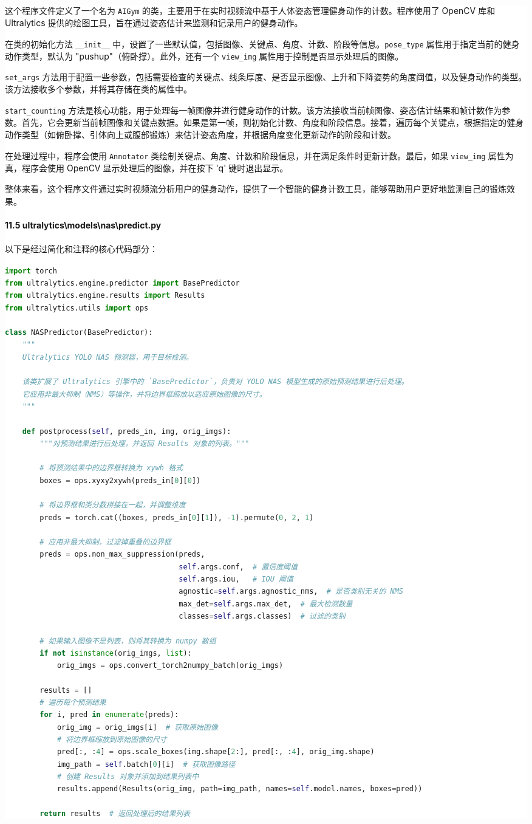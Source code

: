 这个程序文件定义了一个名为 `AIGym` 的类，主要用于在实时视频流中基于人体姿态管理健身动作的计数。程序使用了 OpenCV 库和 Ultralytics 提供的绘图工具，旨在通过姿态估计来监测和记录用户的健身动作。

在类的初始化方法 `__init__` 中，设置了一些默认值，包括图像、关键点、角度、计数、阶段等信息。`pose_type` 属性用于指定当前的健身动作类型，默认为 "pushup"（俯卧撑）。此外，还有一个 `view_img` 属性用于控制是否显示处理后的图像。

`set_args` 方法用于配置一些参数，包括需要检查的关键点、线条厚度、是否显示图像、上升和下降姿势的角度阈值，以及健身动作的类型。该方法接收多个参数，并将其存储在类的属性中。

`start_counting` 方法是核心功能，用于处理每一帧图像并进行健身动作的计数。该方法接收当前帧图像、姿态估计结果和帧计数作为参数。首先，它会更新当前帧图像和关键点数据。如果是第一帧，则初始化计数、角度和阶段信息。接着，遍历每个关键点，根据指定的健身动作类型（如俯卧撑、引体向上或腹部锻炼）来估计姿态角度，并根据角度变化更新动作的阶段和计数。

在处理过程中，程序会使用 `Annotator` 类绘制关键点、角度、计数和阶段信息，并在满足条件时更新计数。最后，如果 `view_img` 属性为真，程序会使用 OpenCV 显示处理后的图像，并在按下 'q' 键时退出显示。

整体来看，这个程序文件通过实时视频流分析用户的健身动作，提供了一个智能的健身计数工具，能够帮助用户更好地监测自己的锻炼效果。

#### 11.5 ultralytics\models\nas\predict.py

以下是经过简化和注释的核心代码部分：

```python
import torch
from ultralytics.engine.predictor import BasePredictor
from ultralytics.engine.results import Results
from ultralytics.utils import ops

class NASPredictor(BasePredictor):
    """
    Ultralytics YOLO NAS 预测器，用于目标检测。

    该类扩展了 Ultralytics 引擎中的 `BasePredictor`，负责对 YOLO NAS 模型生成的原始预测结果进行后处理。
    它应用非最大抑制（NMS）等操作，并将边界框缩放以适应原始图像的尺寸。
    """

    def postprocess(self, preds_in, img, orig_imgs):
        """对预测结果进行后处理，并返回 Results 对象的列表。"""

        # 将预测结果中的边界框转换为 xywh 格式
        boxes = ops.xyxy2xywh(preds_in[0][0])
        
        # 将边界框和类分数拼接在一起，并调整维度
        preds = torch.cat((boxes, preds_in[0][1]), -1).permute(0, 2, 1)

        # 应用非最大抑制，过滤掉重叠的边界框
        preds = ops.non_max_suppression(preds,
                                        self.args.conf,  # 置信度阈值
                                        self.args.iou,   # IOU 阈值
                                        agnostic=self.args.agnostic_nms,  # 是否类别无关的 NMS
                                        max_det=self.args.max_det,  # 最大检测数量
                                        classes=self.args.classes)  # 过滤的类别

        # 如果输入图像不是列表，则将其转换为 numpy 数组
        if not isinstance(orig_imgs, list):
            orig_imgs = ops.convert_torch2numpy_batch(orig_imgs)

        results = []
        # 遍历每个预测结果
        for i, pred in enumerate(preds):
            orig_img = orig_imgs[i]  # 获取原始图像
            # 将边界框缩放到原始图像的尺寸
            pred[:, :4] = ops.scale_boxes(img.shape[2:], pred[:, :4], orig_img.shape)
            img_path = self.batch[0][i]  # 获取图像路径
            # 创建 Results 对象并添加到结果列表中
            results.append(Results(orig_img, path=img_path, names=self.model.names, boxes=pred))
        
        return results  # 返回处理后的结果列表
```
